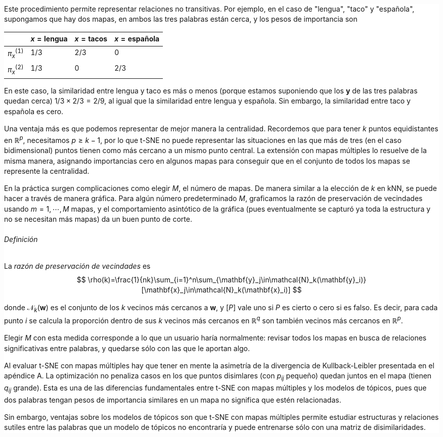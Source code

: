 Este procedimiento permite representar relaciones no transitivas. Por ejemplo, en el caso de "lengua", "taco" y "española", supongamos que hay dos mapas, en ambos las tres palabras están cerca, y los pesos de importancia son

|               | $x=\mathrm{lengua}$ | $x=\mathrm{tacos}$ | $x=\mathrm{espa\tilde nola}$ |
| ------------- | ------------------- | ------------------ | ---------------------------- |
| $\pi_x^{(1)}$ | $1/3$               | $2/3$              | $0$                          |
| $\pi_x^{(2)}$ | $1/3$               | $0$                | $2/3$                        |

En este caso, la similaridad entre lengua y taco es más o menos (porque estamos suponiendo que los $\mathbf{y}$ de las tres palabras quedan cerca) $1/3 \times
2/3 = 2/9$, al igual que la similaridad entre lengua y española. Sin embargo, la similaridad entre taco y española es cero.

Una ventaja más es que podemos representar de mejor manera la centralidad. Recordemos que para tener $k$ puntos equidistantes en $\mathbb{R}^p$, necesitamos $p\geq k-1$, por lo que t-SNE no puede representar las situaciones en las que más de tres (en el caso bidimensional) puntos tienen como más cercano a un mismo punto central. La extensión con mapas múltiples lo resuelve de la misma manera, asignando importancias cero en algunos mapas para conseguir que en el conjunto de todos los mapas se represente la centralidad. 

En la práctica surgen complicaciones como elegir $M$, el número de mapas. De manera similar a la elección de $k$ en kNN,  se puede hacer a través de manera gráfica. Para algún número predeterminado $M$, graficamos la razón de preservación de vecindades usando $m=1, \cdots, M$ mapas, y el comportamiento asintótico de la gráfica (pues eventualmente se capturó ya toda la estructura y no se necesitan más mapas) da un buen punto de corte. 

###### Definición 

La *razón de preservación de vecindades* es 
$$
\rho(k)=\frac{1}{nk}\sum_{i=1}^n\sum_{\mathbf{y}_j\in\mathcal{N}_k(\mathbf{y}_i)}[\mathbf{x}_j\in\mathcal{N}_k(\mathbf{x}_i)]
$$


donde $\mathcal{N}_k(\mathbf{w})$ es el conjunto de los $k$ vecinos más cercanos a $\mathbf{w}$, y $[P]$ vale uno si $P$ es cierto o cero si es falso. Es decir, para cada punto  $i$ se calcula la proporción dentro de sus $k$ vecinos más cercanos en $\mathbb{R}^q$ son también vecinos más cercanos en $\mathbb{R}^p$.  

Elegir $M$ con esta medida corresponde a lo que un usuario haría normalmente: revisar todos los mapas en busca de relaciones significativas entre palabras, y quedarse sólo con las que le aportan algo. 

Al evaluar t-SNE con mapas múltiples hay que tener en mente la asimetría de la divergencia de Kullback-Leibler presentada en el apéndice A. La optimización no penaliza casos en los que puntos disimlares (con $p_{ij}$ pequeño) quedan juntos en el mapa (tienen $q_{ij}$ grande). Esta es una de las diferencias fundamentales entre t-SNE con mapas múltiples y los modelos de tópicos, pues que dos palabras tengan pesos de importancia similares en un mapa no significa que estén relacionadas. 

Sin embargo, ventajas sobre los modelos de tópicos son que t-SNE con mapas múltiples permite estudiar estructuras y relaciones sutiles entre las palabras que un modelo de tópicos no encontraría y puede entrenarse sólo con una matriz de disimilaridades. 


[^1]: En realidad se entrenan pesos $w_i^{(m)}$ sin restricciones para usar descenso en gradiente, y después basta usar $\pi_i^{(m)} \propto e^{-w_i^{(m)}}$.